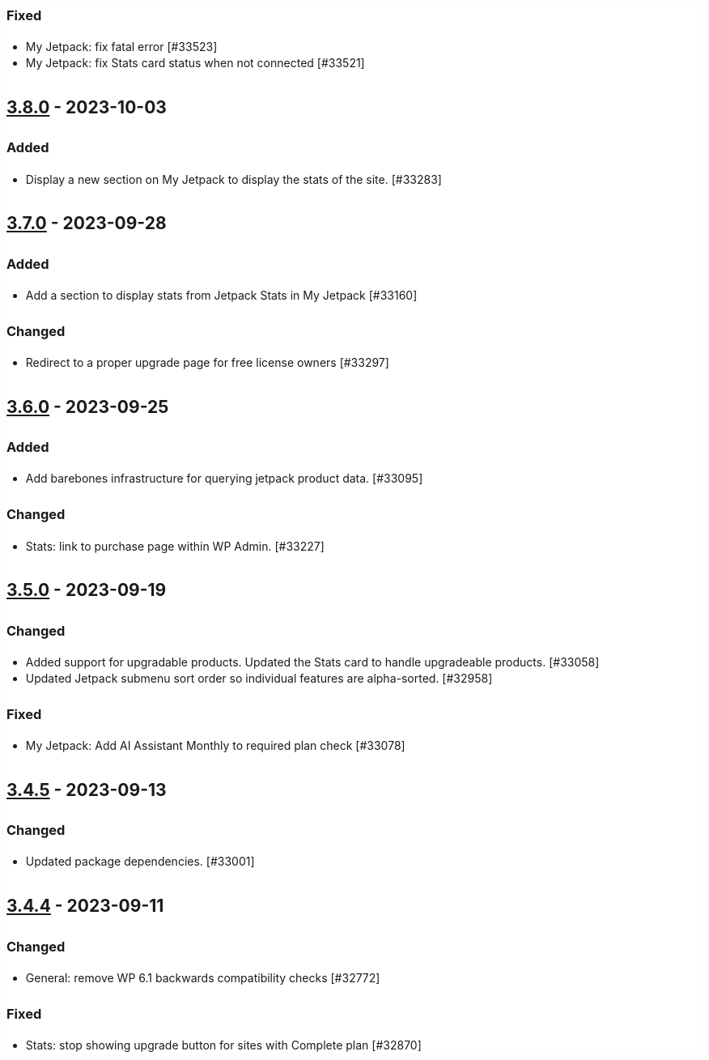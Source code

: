 ### Fixed
- My Jetpack: fix fatal error [#33523]
- My Jetpack: fix Stats card status when not connected [#33521]

## [3.8.0] - 2023-10-03
### Added
- Display a new section on My Jetpack to display the stats of the site. [#33283]

## [3.7.0] - 2023-09-28
### Added
- Add a section to display stats from Jetpack Stats in My Jetpack [#33160]

### Changed
- Redirect to a proper upgrade page for free license owners [#33297]

## [3.6.0] - 2023-09-25
### Added
- Add barebones infrastructure for querying jetpack product data. [#33095]

### Changed
- Stats: link to purchase page within WP Admin. [#33227]

## [3.5.0] - 2023-09-19
### Changed
- Added support for upgradable products. Updated the Stats card  to handle upgradeable products. [#33058]
- Updated Jetpack submenu sort order so individual features are alpha-sorted. [#32958]

### Fixed
- My Jetpack: Add AI Assistant Monthly to required plan check [#33078]

## [3.4.5] - 2023-09-13
### Changed
- Updated package dependencies. [#33001]

## [3.4.4] - 2023-09-11
### Changed
- General: remove WP 6.1 backwards compatibility checks [#32772]

### Fixed
- Stats: stop showing upgrade button for sites with Complete plan [#32870]


[4.35.6]: https://github.com/Automattic/jetpack-my-jetpack/compare/4.35.5...4.35.6
[4.35.5]: https://github.com/Automattic/jetpack-my-jetpack/compare/4.35.4...4.35.5
[4.35.4]: https://github.com/Automattic/jetpack-my-jetpack/compare/4.35.3...4.35.4
[4.35.3]: https://github.com/Automattic/jetpack-my-jetpack/compare/4.35.2...4.35.3
[4.35.2]: https://github.com/Automattic/jetpack-my-jetpack/compare/4.35.1...4.35.2
[4.35.1]: https://github.com/Automattic/jetpack-my-jetpack/compare/4.35.0...4.35.1
[4.35.0]: https://github.com/Automattic/jetpack-my-jetpack/compare/4.34.0...4.35.0
[4.34.0]: https://github.com/Automattic/jetpack-my-jetpack/compare/4.33.1...4.34.0
[4.33.1]: https://github.com/Automattic/jetpack-my-jetpack/compare/4.33.0...4.33.1
[4.33.0]: https://github.com/Automattic/jetpack-my-jetpack/compare/4.32.4...4.33.0
[4.32.4]: https://github.com/Automattic/jetpack-my-jetpack/compare/4.32.3...4.32.4
[4.32.3]: https://github.com/Automattic/jetpack-my-jetpack/compare/4.32.2...4.32.3
[4.32.2]: https://github.com/Automattic/jetpack-my-jetpack/compare/4.32.1...4.32.2
[4.32.1]: https://github.com/Automattic/jetpack-my-jetpack/compare/4.32.0...4.32.1
[4.32.0]: https://github.com/Automattic/jetpack-my-jetpack/compare/4.31.0...4.32.0
[4.31.0]: https://github.com/Automattic/jetpack-my-jetpack/compare/4.30.0...4.31.0
[4.30.0]: https://github.com/Automattic/jetpack-my-jetpack/compare/4.29.0...4.30.0
[4.29.0]: https://github.com/Automattic/jetpack-my-jetpack/compare/4.28.0...4.29.0
[4.28.0]: https://github.com/Automattic/jetpack-my-jetpack/compare/4.27.2...4.28.0
[4.27.2]: https://github.com/Automattic/jetpack-my-jetpack/compare/4.27.1...4.27.2
[4.27.1]: https://github.com/Automattic/jetpack-my-jetpack/compare/4.27.0...4.27.1
[4.27.0]: https://github.com/Automattic/jetpack-my-jetpack/compare/4.26.0...4.27.0
[4.26.0]: https://github.com/Automattic/jetpack-my-jetpack/compare/4.25.4...4.26.0
[4.25.4]: https://github.com/Automattic/jetpack-my-jetpack/compare/4.25.3...4.25.4
[4.25.3]: https://github.com/Automattic/jetpack-my-jetpack/compare/4.25.2...4.25.3
[4.25.2]: https://github.com/Automattic/jetpack-my-jetpack/compare/4.25.1...4.25.2
[4.25.1]: https://github.com/Automattic/jetpack-my-jetpack/compare/4.25.0...4.25.1
[4.25.0]: https://github.com/Automattic/jetpack-my-jetpack/compare/4.24.7...4.25.0
[4.24.7]: https://github.com/Automattic/jetpack-my-jetpack/compare/4.24.6...4.24.7
[4.24.6]: https://github.com/Automattic/jetpack-my-jetpack/compare/4.24.5...4.24.6
[4.24.5]: https://github.com/Automattic/jetpack-my-jetpack/compare/4.24.4...4.24.5
[4.24.4]: https://github.com/Automattic/jetpack-my-jetpack/compare/4.24.3...4.24.4
[4.24.3]: https://github.com/Automattic/jetpack-my-jetpack/compare/4.24.2...4.24.3
[4.24.2]: https://github.com/Automattic/jetpack-my-jetpack/compare/4.24.1...4.24.2
[4.24.1]: https://github.com/Automattic/jetpack-my-jetpack/compare/4.24.0...4.24.1
[4.24.0]: https://github.com/Automattic/jetpack-my-jetpack/compare/4.23.3...4.24.0
[4.23.3]: https://github.com/Automattic/jetpack-my-jetpack/compare/4.23.2...4.23.3
[4.23.2]: https://github.com/Automattic/jetpack-my-jetpack/compare/4.23.1...4.23.2
[4.23.1]: https://github.com/Automattic/jetpack-my-jetpack/compare/4.23.0...4.23.1
[4.23.0]: https://github.com/Automattic/jetpack-my-jetpack/compare/4.22.3...4.23.0
[4.22.3]: https://github.com/Automattic/jetpack-my-jetpack/compare/4.22.2...4.22.3
[4.22.2]: https://github.com/Automattic/jetpack-my-jetpack/compare/4.22.1...4.22.2
[4.22.1]: https://github.com/Automattic/jetpack-my-jetpack/compare/4.22.0...4.22.1
[4.22.0]: https://github.com/Automattic/jetpack-my-jetpack/compare/4.21.0...4.22.0
[4.21.0]: https://github.com/Automattic/jetpack-my-jetpack/compare/4.20.2...4.21.0
[4.20.2]: https://github.com/Automattic/jetpack-my-jetpack/compare/4.20.1...4.20.2
[4.20.1]: https://github.com/Automattic/jetpack-my-jetpack/compare/4.20.0...4.20.1
[4.20.0]: https://github.com/Automattic/jetpack-my-jetpack/compare/4.19.0...4.20.0
[4.19.0]: https://github.com/Automattic/jetpack-my-jetpack/compare/4.18.0...4.19.0
[4.18.0]: https://github.com/Automattic/jetpack-my-jetpack/compare/4.17.1...4.18.0
[4.17.1]: https://github.com/Automattic/jetpack-my-jetpack/compare/4.17.0...4.17.1
[4.17.0]: https://github.com/Automattic/jetpack-my-jetpack/compare/4.16.0...4.17.0
[4.16.0]: https://github.com/Automattic/jetpack-my-jetpack/compare/4.15.0...4.16.0
[4.15.0]: https://github.com/Automattic/jetpack-my-jetpack/compare/4.14.0...4.15.0
[4.14.0]: https://github.com/Automattic/jetpack-my-jetpack/compare/4.13.0...4.14.0
[4.13.0]: https://github.com/Automattic/jetpack-my-jetpack/compare/4.12.1...4.13.0
[4.12.1]: https://github.com/Automattic/jetpack-my-jetpack/compare/4.12.0...4.12.1
[4.12.0]: https://github.com/Automattic/jetpack-my-jetpack/compare/4.11.0...4.12.0
[4.11.0]: https://github.com/Automattic/jetpack-my-jetpack/compare/4.10.0...4.11.0
[4.10.0]: https://github.com/Automattic/jetpack-my-jetpack/compare/4.9.2...4.10.0
[4.9.2]: https://github.com/Automattic/jetpack-my-jetpack/compare/4.9.1...4.9.2
[4.9.1]: https://github.com/Automattic/jetpack-my-jetpack/compare/4.9.0...4.9.1
[4.9.0]: https://github.com/Automattic/jetpack-my-jetpack/compare/4.8.0...4.9.0
[4.8.0]: https://github.com/Automattic/jetpack-my-jetpack/compare/4.7.0...4.8.0
[4.7.0]: https://github.com/Automattic/jetpack-my-jetpack/compare/4.6.2...4.7.0
[4.6.2]: https://github.com/Automattic/jetpack-my-jetpack/compare/4.6.1...4.6.2
[4.6.1]: https://github.com/Automattic/jetpack-my-jetpack/compare/4.6.0...4.6.1
[4.6.0]: https://github.com/Automattic/jetpack-my-jetpack/compare/4.5.0...4.6.0
[4.5.0]: https://github.com/Automattic/jetpack-my-jetpack/compare/4.4.0...4.5.0
[4.4.0]: https://github.com/Automattic/jetpack-my-jetpack/compare/4.3.0...4.4.0
[4.3.0]: https://github.com/Automattic/jetpack-my-jetpack/compare/4.2.1...4.3.0
[4.2.1]: https://github.com/Automattic/jetpack-my-jetpack/compare/4.2.0...4.2.1
[4.2.0]: https://github.com/Automattic/jetpack-my-jetpack/compare/4.1.4...4.2.0
[4.1.4]: https://github.com/Automattic/jetpack-my-jetpack/compare/4.1.3...4.1.4
[4.1.3]: https://github.com/Automattic/jetpack-my-jetpack/compare/4.1.2...4.1.3
[4.1.2]: https://github.com/Automattic/jetpack-my-jetpack/compare/4.1.1...4.1.2
[4.1.1]: https://github.com/Automattic/jetpack-my-jetpack/compare/4.1.0...4.1.1
[4.1.0]: https://github.com/Automattic/jetpack-my-jetpack/compare/4.0.3...4.1.0
[4.0.3]: https://github.com/Automattic/jetpack-my-jetpack/compare/4.0.2...4.0.3
[4.0.2]: https://github.com/Automattic/jetpack-my-jetpack/compare/4.0.1...4.0.2
[4.0.1]: https://github.com/Automattic/jetpack-my-jetpack/compare/4.0.0...4.0.1
[4.0.0]: https://github.com/Automattic/jetpack-my-jetpack/compare/3.12.2...4.0.0
[3.12.2]: https://github.com/Automattic/jetpack-my-jetpack/compare/3.12.1...3.12.2
[3.12.1]: https://github.com/Automattic/jetpack-my-jetpack/compare/3.12.0...3.12.1
[3.12.0]: https://github.com/Automattic/jetpack-my-jetpack/compare/3.11.1...3.12.0
[3.11.1]: https://github.com/Automattic/jetpack-my-jetpack/compare/3.11.0...3.11.1
[3.11.0]: https://github.com/Automattic/jetpack-my-jetpack/compare/3.10.0...3.11.0
[3.10.0]: https://github.com/Automattic/jetpack-my-jetpack/compare/3.9.1...3.10.0
[3.9.1]: https://github.com/Automattic/jetpack-my-jetpack/compare/3.9.0...3.9.1
[3.9.0]: https://github.com/Automattic/jetpack-my-jetpack/compare/3.8.2...3.9.0
[3.8.2]: https://github.com/Automattic/jetpack-my-jetpack/compare/3.8.1...3.8.2
[3.8.1]: https://github.com/Automattic/jetpack-my-jetpack/compare/3.8.0...3.8.1
[3.8.0]: https://github.com/Automattic/jetpack-my-jetpack/compare/3.7.0...3.8.0
[3.7.0]: https://github.com/Automattic/jetpack-my-jetpack/compare/3.6.0...3.7.0
[3.6.0]: https://github.com/Automattic/jetpack-my-jetpack/compare/3.5.0...3.6.0
[3.5.0]: https://github.com/Automattic/jetpack-my-jetpack/compare/3.4.5...3.5.0
[3.4.5]: https://github.com/Automattic/jetpack-my-jetpack/compare/3.4.4...3.4.5
[3.4.4]: https://github.com/Automattic/jetpack-my-jetpack/compare/3.4.3...3.4.4
[3.4.3]: https://github.com/Automattic/jetpack-my-jetpack/compare/3.4.2...3.4.3
[3.4.2]: https://github.com/Automattic/jetpack-my-jetpack/compare/3.4.1...3.4.2
[3.4.1]: https://github.com/Automattic/jetpack-my-jetpack/compare/3.4.0...3.4.1
[3.4.0]: https://github.com/Automattic/jetpack-my-jetpack/compare/3.3.3...3.4.0
[3.3.3]: https://github.com/Automattic/jetpack-my-jetpack/compare/3.3.2...3.3.3
[3.3.2]: https://github.com/Automattic/jetpack-my-jetpack/compare/3.3.1...3.3.2
[3.3.1]: https://github.com/Automattic/jetpack-my-jetpack/compare/3.3.0...3.3.1
[3.3.0]: https://github.com/Automattic/jetpack-my-jetpack/compare/3.2.1...3.3.0
[3.2.1]: https://github.com/Automattic/jetpack-my-jetpack/compare/3.2.0...3.2.1
[3.2.0]: https://github.com/Automattic/jetpack-my-jetpack/compare/3.1.3...3.2.0
[3.1.3]: https://github.com/Automattic/jetpack-my-jetpack/compare/3.1.2...3.1.3
[3.1.2]: https://github.com/Automattic/jetpack-my-jetpack/compare/3.1.1...3.1.2
[3.1.1]: https://github.com/Automattic/jetpack-my-jetpack/compare/3.1.0...3.1.1
[3.1.0]: https://github.com/Automattic/jetpack-my-jetpack/compare/3.0.0...3.1.0
[3.0.0]: https://github.com/Automattic/jetpack-my-jetpack/compare/2.15.0...3.0.0
[2.15.0]: https://github.com/Automattic/jetpack-my-jetpack/compare/2.14.3...2.15.0
[2.14.3]: https://github.com/Automattic/jetpack-my-jetpack/compare/2.14.2...2.14.3
[2.14.2]: https://github.com/Automattic/jetpack-my-jetpack/compare/2.14.1...2.14.2
[2.14.1]: https://github.com/Automattic/jetpack-my-jetpack/compare/2.14.0...2.14.1
[2.14.0]: https://github.com/Automattic/jetpack-my-jetpack/compare/2.13.0...2.14.0
[2.13.0]: https://github.com/Automattic/jetpack-my-jetpack/compare/2.12.2...2.13.0
[2.12.2]: https://github.com/Automattic/jetpack-my-jetpack/compare/2.12.1...2.12.2
[2.12.1]: https://github.com/Automattic/jetpack-my-jetpack/compare/2.12.0...2.12.1
[2.12.0]: https://github.com/Automattic/jetpack-my-jetpack/compare/2.11.0...2.12.0
[2.11.0]: https://github.com/Automattic/jetpack-my-jetpack/compare/2.10.3...2.11.0
[2.10.3]: https://github.com/Automattic/jetpack-my-jetpack/compare/2.10.2...2.10.3
[2.10.2]: https://github.com/Automattic/jetpack-my-jetpack/compare/2.10.1...2.10.2
[2.10.1]: https://github.com/Automattic/jetpack-my-jetpack/compare/2.10.0...2.10.1
[2.10.0]: https://github.com/Automattic/jetpack-my-jetpack/compare/2.9.2...2.10.0
[2.9.2]: https://github.com/Automattic/jetpack-my-jetpack/compare/2.9.1...2.9.2
[2.9.1]: https://github.com/Automattic/jetpack-my-jetpack/compare/2.9.0...2.9.1
[2.9.0]: https://github.com/Automattic/jetpack-my-jetpack/compare/2.8.1...2.9.0
[2.8.1]: https://github.com/Automattic/jetpack-my-jetpack/compare/2.8.0...2.8.1
[2.8.0]: https://github.com/Automattic/jetpack-my-jetpack/compare/2.7.13...2.8.0
[2.7.13]: https://github.com/Automattic/jetpack-my-jetpack/compare/2.7.12...2.7.13
[2.7.12]: https://github.com/Automattic/jetpack-my-jetpack/compare/2.7.11...2.7.12
[2.7.11]: https://github.com/Automattic/jetpack-my-jetpack/compare/2.7.10...2.7.11
[2.7.10]: https://github.com/Automattic/jetpack-my-jetpack/compare/2.7.9...2.7.10
[2.7.9]: https://github.com/Automattic/jetpack-my-jetpack/compare/2.7.8...2.7.9
[2.7.8]: https://github.com/Automattic/jetpack-my-jetpack/compare/2.7.7...2.7.8
[2.7.7]: https://github.com/Automattic/jetpack-my-jetpack/compare/2.7.6...2.7.7
[2.7.6]: https://github.com/Automattic/jetpack-my-jetpack/compare/2.7.5...2.7.6
[2.7.5]: https://github.com/Automattic/jetpack-my-jetpack/compare/2.7.4...2.7.5
[2.7.4]: https://github.com/Automattic/jetpack-my-jetpack/compare/2.7.3...2.7.4
[2.7.3]: https://github.com/Automattic/jetpack-my-jetpack/compare/2.7.2...2.7.3
[2.7.2]: https://github.com/Automattic/jetpack-my-jetpack/compare/2.7.1...2.7.2
[2.7.1]: https://github.com/Automattic/jetpack-my-jetpack/compare/2.7.0...2.7.1
[2.7.0]: https://github.com/Automattic/jetpack-my-jetpack/compare/2.6.1...2.7.0
[2.6.1]: https://github.com/Automattic/jetpack-my-jetpack/compare/2.6.0...2.6.1
[2.6.0]: https://github.com/Automattic/jetpack-my-jetpack/compare/2.5.2...2.6.0
[2.5.2]: https://github.com/Automattic/jetpack-my-jetpack/compare/2.5.1...2.5.2
[2.5.1]: https://github.com/Automattic/jetpack-my-jetpack/compare/2.5.0...2.5.1
[2.5.0]: https://github.com/Automattic/jetpack-my-jetpack/compare/2.4.1...2.5.0
[2.4.1]: https://github.com/Automattic/jetpack-my-jetpack/compare/2.4.0...2.4.1
[2.4.0]: https://github.com/Automattic/jetpack-my-jetpack/compare/2.3.5...2.4.0
[2.3.5]: https://github.com/Automattic/jetpack-my-jetpack/compare/2.3.4...2.3.5
[2.3.4]: https://github.com/Automattic/jetpack-my-jetpack/compare/2.3.3...2.3.4
[2.3.3]: https://github.com/Automattic/jetpack-my-jetpack/compare/2.3.2...2.3.3
[2.3.2]: https://github.com/Automattic/jetpack-my-jetpack/compare/2.3.1...2.3.2
[2.3.1]: https://github.com/Automattic/jetpack-my-jetpack/compare/2.3.0...2.3.1
[2.3.0]: https://github.com/Automattic/jetpack-my-jetpack/compare/2.2.3...2.3.0
[2.2.3]: https://github.com/Automattic/jetpack-my-jetpack/compare/2.2.2...2.2.3
[2.2.2]: https://github.com/Automattic/jetpack-my-jetpack/compare/2.2.1...2.2.2
[2.2.1]: https://github.com/Automattic/jetpack-my-jetpack/compare/2.2.0...2.2.1
[2.2.0]: https://github.com/Automattic/jetpack-my-jetpack/compare/2.1.1...2.2.0
[2.1.1]: https://github.com/Automattic/jetpack-my-jetpack/compare/2.1.0...2.1.1
[2.1.0]: https://github.com/Automattic/jetpack-my-jetpack/compare/2.0.5...2.1.0
[2.0.5]: https://github.com/Automattic/jetpack-my-jetpack/compare/2.0.4...2.0.5
[2.0.4]: https://github.com/Automattic/jetpack-my-jetpack/compare/2.0.3...2.0.4
[2.0.3]: https://github.com/Automattic/jetpack-my-jetpack/compare/2.0.2...2.0.3
[2.0.2]: https://github.com/Automattic/jetpack-my-jetpack/compare/2.0.1...2.0.2
[2.0.1]: https://github.com/Automattic/jetpack-my-jetpack/compare/2.0.0...2.0.1
[2.0.0]: https://github.com/Automattic/jetpack-my-jetpack/compare/1.8.3...2.0.0
[1.8.3]: https://github.com/Automattic/jetpack-my-jetpack/compare/1.8.2...1.8.3
[1.8.2]: https://github.com/Automattic/jetpack-my-jetpack/compare/1.8.1...1.8.2
[1.8.1]: https://github.com/Automattic/jetpack-my-jetpack/compare/1.8.0...1.8.1
[1.8.0]: https://github.com/Automattic/jetpack-my-jetpack/compare/1.7.4...1.8.0
[1.7.4]: https://github.com/Automattic/jetpack-my-jetpack/compare/1.7.3...1.7.4
[1.7.3]: https://github.com/Automattic/jetpack-my-jetpack/compare/1.7.2...1.7.3
[1.7.2]: https://github.com/Automattic/jetpack-my-jetpack/compare/1.7.1...1.7.2
[1.7.1]: https://github.com/Automattic/jetpack-my-jetpack/compare/1.7.0...1.7.1
[1.7.0]: https://github.com/Automattic/jetpack-my-jetpack/compare/1.6.2...1.7.0
[1.6.2]: https://github.com/Automattic/jetpack-my-jetpack/compare/1.6.1...1.6.2
[1.6.1]: https://github.com/Automattic/jetpack-my-jetpack/compare/1.6.0...1.6.1
[1.6.0]: https://github.com/Automattic/jetpack-my-jetpack/compare/1.5.0...1.6.0
[1.5.0]: https://github.com/Automattic/jetpack-my-jetpack/compare/1.4.1...1.5.0
[1.4.1]: https://github.com/Automattic/jetpack-my-jetpack/compare/1.4.0...1.4.1
[1.4.0]: https://github.com/Automattic/jetpack-my-jetpack/compare/1.3.0...1.4.0
[1.3.0]: https://github.com/Automattic/jetpack-my-jetpack/compare/1.2.1...1.3.0
[1.2.1]: https://github.com/Automattic/jetpack-my-jetpack/compare/1.2.0...1.2.1
[1.2.0]: https://github.com/Automattic/jetpack-my-jetpack/compare/1.1.0...1.2.0
[1.1.0]: https://github.com/Automattic/jetpack-my-jetpack/compare/1.0.2...1.1.0
[1.0.2]: https://github.com/Automattic/jetpack-my-jetpack/compare/1.0.1...1.0.2
[1.0.1]: https://github.com/Automattic/jetpack-my-jetpack/compare/1.0.0...1.0.1
[1.0.0]: https://github.com/Automattic/jetpack-my-jetpack/compare/0.6.13...1.0.0
[0.6.13]: https://github.com/Automattic/jetpack-my-jetpack/compare/0.6.12...0.6.13
[0.6.12]: https://github.com/Automattic/jetpack-my-jetpack/compare/0.6.11...0.6.12
[0.6.11]: https://github.com/Automattic/jetpack-my-jetpack/compare/0.6.10...0.6.11
[0.6.10]: https://github.com/Automattic/jetpack-my-jetpack/compare/0.6.9...0.6.10
[0.6.9]: https://github.com/Automattic/jetpack-my-jetpack/compare/0.6.8...0.6.9
[0.6.8]: https://github.com/Automattic/jetpack-my-jetpack/compare/0.6.7...0.6.8
[0.6.7]: https://github.com/Automattic/jetpack-my-jetpack/compare/0.6.6...0.6.7
[0.6.6]: https://github.com/Automattic/jetpack-my-jetpack/compare/0.6.5...0.6.6
[0.6.5]: https://github.com/Automattic/jetpack-my-jetpack/compare/0.6.4...0.6.5
[0.6.4]: https://github.com/Automattic/jetpack-my-jetpack/compare/0.6.3...0.6.4
[0.6.3]: https://github.com/Automattic/jetpack-my-jetpack/compare/0.6.2...0.6.3
[0.6.2]: https://github.com/Automattic/jetpack-my-jetpack/compare/0.6.1...0.6.2
[0.6.1]: https://github.com/Automattic/jetpack-my-jetpack/compare/0.6.0...0.6.1
[0.6.0]: https://github.com/Automattic/jetpack-my-jetpack/compare/0.5.0...0.6.0
[0.5.0]: https://github.com/Automattic/jetpack-my-jetpack/compare/0.4.0...0.5.0
[0.4.0]: https://github.com/Automattic/jetpack-my-jetpack/compare/0.3.3...0.4.0
[0.3.3]: https://github.com/Automattic/jetpack-my-jetpack/compare/0.3.2...0.3.3
[0.3.2]: https://github.com/Automattic/jetpack-my-jetpack/compare/0.3.1...0.3.2
[0.3.1]: https://github.com/Automattic/jetpack-my-jetpack/compare/0.3.0...0.3.1
[0.3.0]: https://github.com/Automattic/jetpack-my-jetpack/compare/0.2.0...0.3.0
[0.2.0]: https://github.com/Automattic/jetpack-my-jetpack/compare/0.1.3...0.2.0
[0.1.3]: https://github.com/Automattic/jetpack-my-jetpack/compare/0.1.2...0.1.3
[0.1.2]: https://github.com/Automattic/jetpack-my-jetpack/compare/0.1.1...0.1.2